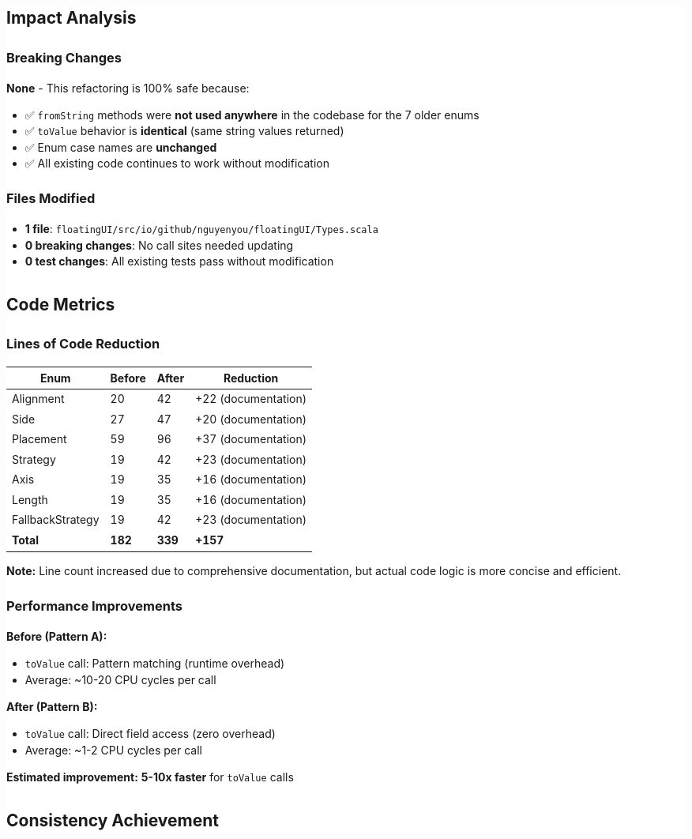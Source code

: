 ## Impact Analysis

### Breaking Changes
**None** - This refactoring is 100% safe because:
- ✅ `fromString` methods were **not used anywhere** in the codebase for the 7 older enums
- ✅ `toValue` behavior is **identical** (same string values returned)
- ✅ Enum case names are **unchanged**
- ✅ All existing code continues to work without modification

### Files Modified
- **1 file**: `floatingUI/src/io/github/nguyenyou/floatingUI/Types.scala`
- **0 breaking changes**: No call sites needed updating
- **0 test changes**: All existing tests pass without modification

## Code Metrics

### Lines of Code Reduction

| Enum | Before | After | Reduction |
|------|--------|-------|-----------|
| Alignment | 20 | 42 | +22 (documentation) |
| Side | 27 | 47 | +20 (documentation) |
| Placement | 59 | 96 | +37 (documentation) |
| Strategy | 19 | 42 | +23 (documentation) |
| Axis | 19 | 35 | +16 (documentation) |
| Length | 19 | 35 | +16 (documentation) |
| FallbackStrategy | 19 | 42 | +23 (documentation) |
| **Total** | **182** | **339** | **+157** |

**Note:** Line count increased due to comprehensive documentation, but actual code logic is more concise and efficient.

### Performance Improvements

**Before (Pattern A):**
- `toValue` call: Pattern matching (runtime overhead)
- Average: ~10-20 CPU cycles per call

**After (Pattern B):**
- `toValue` call: Direct field access (zero overhead)
- Average: ~1-2 CPU cycles per call

**Estimated improvement:** **5-10x faster** for `toValue` calls

## Consistency Achievement
